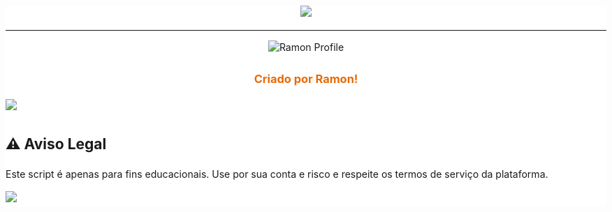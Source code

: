<p align="center">
  <a href="#"><img src="https://komarev.com/ghpvc/?username=Ramonqwk&style=for-the-badge&label=Views:&color=gray"/></a>
</p>

---


<div align="center">
  <img src="https://i.imgur.com/gi0h7c1.jpeg" width="150px" alt="Ramon Profile"/>
  <h3 style="color: #e86a04; animation: pulse 2s infinite;">Criado por Ramon!</h3>
</div>

<a href="#"><img width="100%" src="https://capsule-render.vercel.app/api?type=waving&height=150&color=ffffff&section=footer"/></a>

## ⚠️ Aviso Legal

Este script é apenas para fins educacionais. Use por sua conta e risco e respeite os termos de serviço da plataforma.

<a href="#">
  <img width="100%" src="https://capsule-render.vercel.app/api?type=waving&height=150&color=007BFF&text=Obrigado%20pela%20visita!&fontSize=40&fontAlignY=33&fontColor=ffffff"/>
</a>
